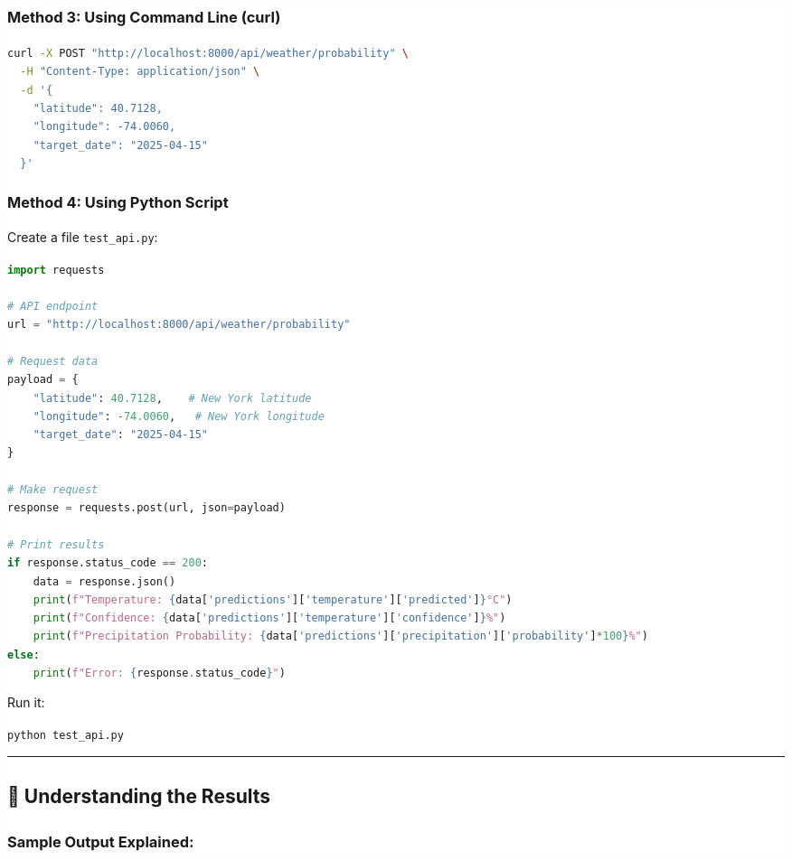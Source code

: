 ### Method 3: Using Command Line (curl)

```bash
curl -X POST "http://localhost:8000/api/weather/probability" \
  -H "Content-Type: application/json" \
  -d '{
    "latitude": 40.7128,
    "longitude": -74.0060,
    "target_date": "2025-04-15"
  }'
```

### Method 4: Using Python Script

Create a file `test_api.py`:

```python
import requests

# API endpoint
url = "http://localhost:8000/api/weather/probability"

# Request data
payload = {
    "latitude": 40.7128,    # New York latitude
    "longitude": -74.0060,   # New York longitude
    "target_date": "2025-04-15"
}

# Make request
response = requests.post(url, json=payload)

# Print results
if response.status_code == 200:
    data = response.json()
    print(f"Temperature: {data['predictions']['temperature']['predicted']}°C")
    print(f"Confidence: {data['predictions']['temperature']['confidence']}%")
    print(f"Precipitation Probability: {data['predictions']['precipitation']['probability']*100}%")
else:
    print(f"Error: {response.status_code}")
```

Run it:
```bash
python test_api.py
```

---

## 📖 Understanding the Results

### Sample Output Explained:
